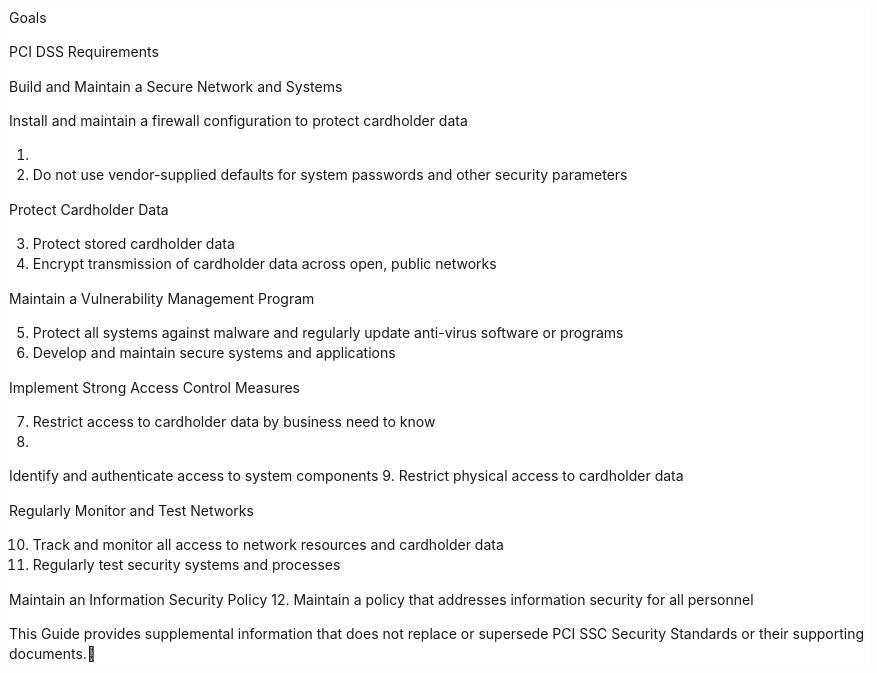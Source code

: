 Goals

PCI DSS Requirements

Build and Maintain a Secure Network 
and Systems

Install and maintain a firewall configuration to protect cardholder data

1. 
2.  Do not use vendor-supplied defaults for system passwords and other security parameters

Protect Cardholder Data

3.  Protect stored cardholder data
4.  Encrypt transmission of cardholder data across open, public networks

Maintain a Vulnerability Management 
Program

5.  Protect all systems against malware and regularly update anti-virus software or programs
6.  Develop and maintain secure systems and applications

Implement Strong Access Control 
Measures

7.  Restrict access to cardholder data by business need to know
8. 
Identify and authenticate access to system components
9.  Restrict physical access to cardholder data

Regularly Monitor and Test Networks

10.  Track and monitor all access to network resources and cardholder data
11.  Regularly test security systems and processes

Maintain an Information Security Policy 12.  Maintain a policy that addresses information security for all personnel

This Guide provides supplemental information that does not replace or supersede PCI SSC Security Standards or their supporting documents.